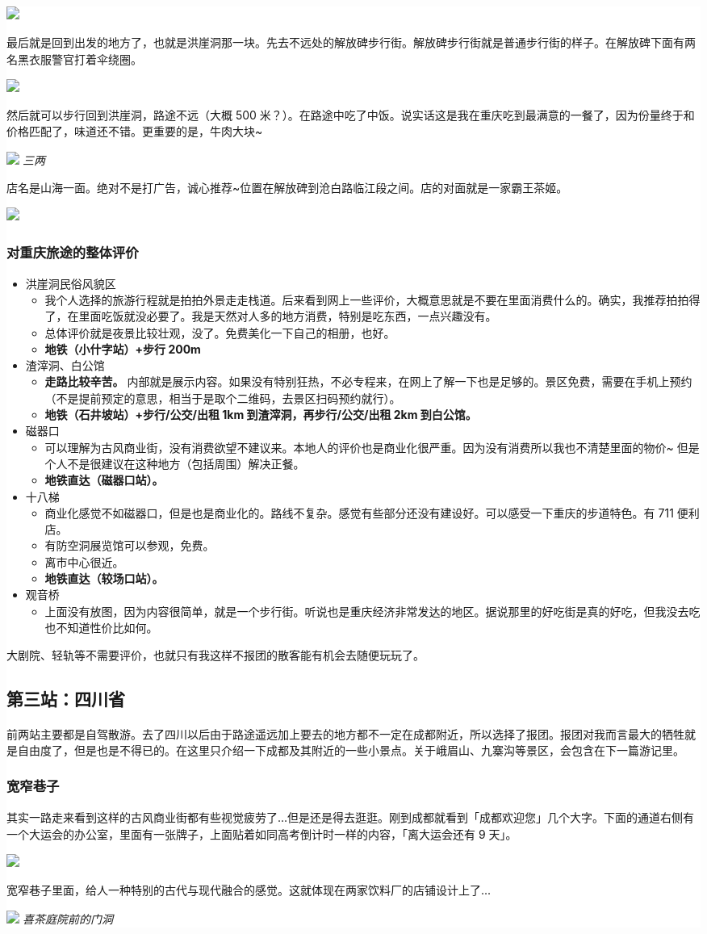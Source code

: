 ![](http://fnmdp.oss-cn-beijing.aliyuncs.com/public/blog/old/1/IMG_2107.jpeg)

最后就是回到出发的地方了，也就是洪崖洞那一块。先去不远处的解放碑步行街。解放碑步行街就是普通步行街的样子。在解放碑下面有两名黑衣服警官打着伞绕圈。

![](http://fnmdp.oss-cn-beijing.aliyuncs.com/public/blog/old/1/IMG_2067.jpeg)

然后就可以步行回到洪崖洞，路途不远（大概 500 米？）。在路途中吃了中饭。说实话这是我在重庆吃到最满意的一餐了，因为份量终于和价格匹配了，味道还不错。更重要的是，牛肉大块~

![](http://fnmdp.oss-cn-beijing.aliyuncs.com/public/blog/old/1/IMG_2115.jpeg)
*三两*

店名是山海一面。绝对不是打广告，诚心推荐~位置在解放碑到沧白路临江段之间。店的对面就是一家霸王茶姬。

![](http://fnmdp.oss-cn-beijing.aliyuncs.com/public/blog/old/1/IMG_2118.jpeg)

### 对重庆旅途的整体评价

- 洪崖洞民俗风貌区
  - 我个人选择的旅游行程就是拍拍外景走走栈道。后来看到网上一些评价，大概意思就是不要在里面消费什么的。确实，我推荐拍拍得了，在里面吃饭就没必要了。我是天然对人多的地方消费，特别是吃东西，一点兴趣没有。
  - 总体评价就是夜景比较壮观，没了。免费美化一下自己的相册，也好。
  - **地铁（小什字站）+步行 200m**
- 渣滓洞、白公馆
  - **走路比较辛苦。** 内部就是展示内容。如果没有特别狂热，不必专程来，在网上了解一下也是足够的。景区免费，需要在手机上预约（不是提前预定的意思，相当于是取个二维码，去景区扫码预约就行）。
  - **地铁（石井坡站）+步行/公交/出租 1km 到渣滓洞，再步行/公交/出租 2km 到白公馆。**
- 磁器口
  - 可以理解为古风商业街，没有消费欲望不建议来。本地人的评价也是商业化很严重。因为没有消费所以我也不清楚里面的物价~ 但是个人不是很建议在这种地方（包括周围）解决正餐。
  - **地铁直达（磁器口站）。**
- 十八梯
  - 商业化感觉不如磁器口，但是也是商业化的。路线不复杂。感觉有些部分还没有建设好。可以感受一下重庆的步道特色。有 711 便利店。
  - 有防空洞展览馆可以参观，免费。
  - 离市中心很近。
  - **地铁直达（较场口站）。**
- 观音桥
  - 上面没有放图，因为内容很简单，就是一个步行街。听说也是重庆经济非常发达的地区。据说那里的好吃街是真的好吃，但我没去吃也不知道性价比如何。

大剧院、轻轨等不需要评价，也就只有我这样不报团的散客能有机会去随便玩玩了。

## 第三站：四川省

前两站主要都是自驾散游。去了四川以后由于路途遥远加上要去的地方都不一定在成都附近，所以选择了报团。报团对我而言最大的牺牲就是自由度了，但是也是不得已的。在这里只介绍一下成都及其附近的一些小景点。关于峨眉山、九寨沟等景区，会包含在下一篇游记里。

### 宽窄巷子

其实一路走来看到这样的古风商业街都有些视觉疲劳了...但是还是得去逛逛。刚到成都就看到「成都欢迎您」几个大字。下面的通道右侧有一个大运会的办公室，里面有一张牌子，上面贴着如同高考倒计时一样的内容，「离大运会还有 9 天」。

![](http://fnmdp.oss-cn-beijing.aliyuncs.com/public/blog/old/1/IMG_2138.jpeg)

宽窄巷子里面，给人一种特别的古代与现代融合的感觉。这就体现在两家饮料厂的店铺设计上了...

![](http://fnmdp.oss-cn-beijing.aliyuncs.com/public/blog/old/1/IMG_2170.jpeg)
*喜茶庭院前的门洞*
